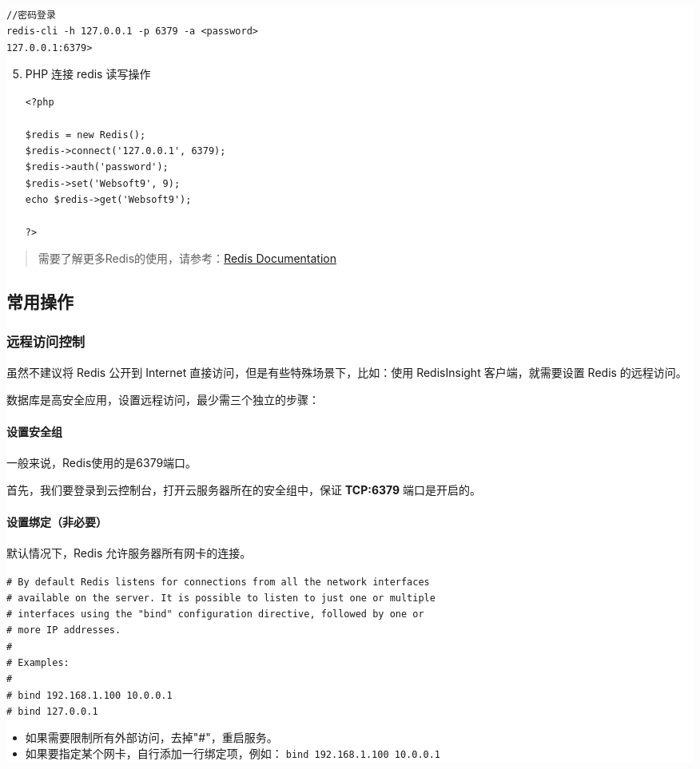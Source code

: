    ```
   //密码登录
   redis-cli -h 127.0.0.1 -p 6379 -a <password>
   127.0.0.1:6379>
   ```
   
5. PHP 连接 redis 读写操作

   ```
   <?php
   
   $redis = new Redis();
   $redis->connect('127.0.0.1', 6379);
   $redis->auth('password');
   $redis->set('Websoft9', 9);
   echo $redis->get('Websoft9'); 

   ?>
   
   ```

> 需要了解更多Redis的使用，请参考：[Redis Documentation](https://redis.io/documentation)

## 常用操作

### 远程访问控制

虽然不建议将 Redis 公开到 Internet 直接访问，但是有些特殊场景下，比如：使用 RedisInsight 客户端，就需要设置 Redis 的远程访问。  

数据库是高安全应用，设置远程访问，最少需三个独立的步骤：

#### 设置安全组

一般来说，Redis使用的是6379端口。  

首先，我们要登录到云控制台，打开云服务器所在的安全组中，保证 **TCP:6379** 端口是开启的。

#### 设置绑定（非必要）

默认情况下，Redis 允许服务器所有网卡的连接。

```
# By default Redis listens for connections from all the network interfaces
# available on the server. It is possible to listen to just one or multiple
# interfaces using the "bind" configuration directive, followed by one or
# more IP addresses.
#
# Examples:
#
# bind 192.168.1.100 10.0.0.1
# bind 127.0.0.1
```

* 如果需要限制所有外部访问，去掉"#"，重启服务。
* 如果要指定某个网卡，自行添加一行绑定项，例如： `bind 192.168.1.100 10.0.0.1`
